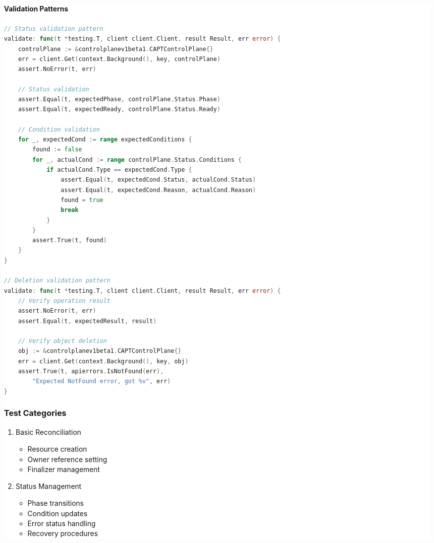 #### Validation Patterns
```go
// Status validation pattern
validate: func(t *testing.T, client client.Client, result Result, err error) {
    controlPlane := &controlplanev1beta1.CAPTControlPlane{}
    err = client.Get(context.Background(), key, controlPlane)
    assert.NoError(t, err)

    // Status validation
    assert.Equal(t, expectedPhase, controlPlane.Status.Phase)
    assert.Equal(t, expectedReady, controlPlane.Status.Ready)

    // Condition validation
    for _, expectedCond := range expectedConditions {
        found := false
        for _, actualCond := range controlPlane.Status.Conditions {
            if actualCond.Type == expectedCond.Type {
                assert.Equal(t, expectedCond.Status, actualCond.Status)
                assert.Equal(t, expectedCond.Reason, actualCond.Reason)
                found = true
                break
            }
        }
        assert.True(t, found)
    }
}

// Deletion validation pattern
validate: func(t *testing.T, client client.Client, result Result, err error) {
    // Verify operation result
    assert.NoError(t, err)
    assert.Equal(t, expectedResult, result)

    // Verify object deletion
    obj := &controlplanev1beta1.CAPTControlPlane{}
    err = client.Get(context.Background(), key, obj)
    assert.True(t, apierrors.IsNotFound(err), 
        "Expected NotFound error, got %v", err)
}
```

### Test Categories

1. Basic Reconciliation
   - Resource creation
   - Owner reference setting
   - Finalizer management

2. Status Management
   - Phase transitions
   - Condition updates
   - Error status handling
   - Recovery procedures
